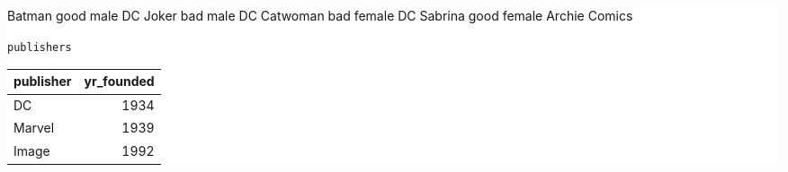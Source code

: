    <td style="text-align:left;"> Batman </td>
   <td style="text-align:left;"> good </td>
   <td style="text-align:left;"> male </td>
   <td style="text-align:left;"> DC </td>
  </tr>
  <tr>
   <td style="text-align:left;"> Joker </td>
   <td style="text-align:left;"> bad </td>
   <td style="text-align:left;"> male </td>
   <td style="text-align:left;"> DC </td>
  </tr>
  <tr>
   <td style="text-align:left;"> Catwoman </td>
   <td style="text-align:left;"> bad </td>
   <td style="text-align:left;"> female </td>
   <td style="text-align:left;"> DC </td>
  </tr>
  <tr>
   <td style="text-align:left;"> Sabrina </td>
   <td style="text-align:left;"> good </td>
   <td style="text-align:left;"> female </td>
   <td style="text-align:left;"> Archie Comics </td>
  </tr>
</tbody>
</table>


  
</td>
  <td valign="top">
  
  `publishers`
  
  <table>
 <thead>
  <tr>
   <th style="text-align:left;"> publisher </th>
   <th style="text-align:right;"> yr_founded </th>
  </tr>
 </thead>
<tbody>
  <tr>
   <td style="text-align:left;"> DC </td>
   <td style="text-align:right;"> 1934 </td>
  </tr>
  <tr>
   <td style="text-align:left;"> Marvel </td>
   <td style="text-align:right;"> 1939 </td>
  </tr>
  <tr>
   <td style="text-align:left;"> Image </td>
   <td style="text-align:right;"> 1992 </td>
  </tr>
</tbody>
</table>
